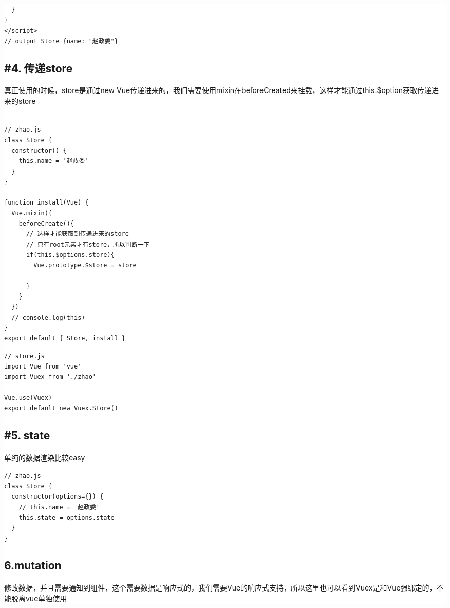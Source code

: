 ```
  }
}
</script>
// output Store {name: "赵政委"}
```
#4. 传递store
---
真正使用的时候，store是通过new Vue传递进来的，我们需要使用mixin在beforeCreated来挂载，这样才能通过this.$option获取传递进来的store
```

// zhao.js
class Store {
  constructor() {
    this.name = '赵政委'
  }
}

function install(Vue) {
  Vue.mixin({
    beforeCreate(){
      // 这样才能获取到传递进来的store
      // 只有root元素才有store，所以判断一下
      if(this.$options.store){
        Vue.prototype.$store = store

      }
    }
  })
  // console.log(this)
}
export default { Store, install }
```
```
// store.js
import Vue from 'vue'
import Vuex from './zhao'

Vue.use(Vuex)
export default new Vuex.Store()
```
#5. state
---
单纯的数据渲染比较easy
```
// zhao.js
class Store {
  constructor(options={}) {
    // this.name = '赵政委'
    this.state = options.state
  }
}
```
6.mutation
---
修改数据，并且需要通知到组件，这个需要数据是响应式的，我们需要Vue的响应式支持，所以这里也可以看到Vuex是和Vue强绑定的，不能脱离vue单独使用

